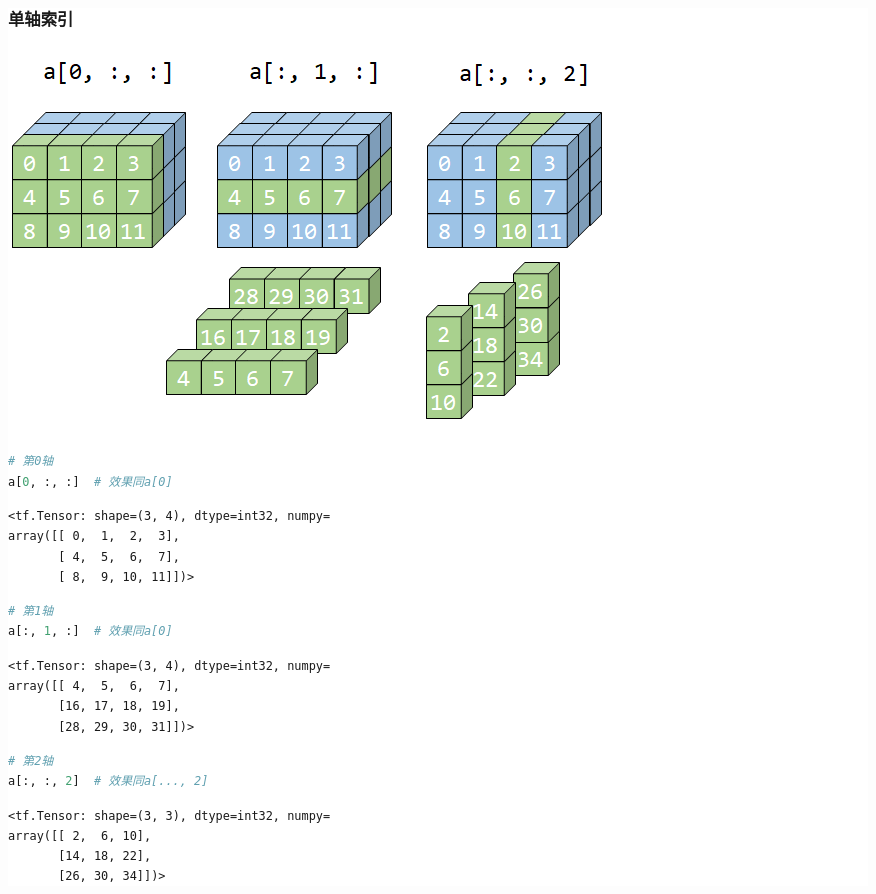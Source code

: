 ### 单轴索引

![image-20210222140202184](img/image-20210222140202184.png)

```python
# 第0轴
a[0, :, :]  # 效果同a[0]
```

```
<tf.Tensor: shape=(3, 4), dtype=int32, numpy=
array([[ 0,  1,  2,  3],
       [ 4,  5,  6,  7],
       [ 8,  9, 10, 11]])>
```

```python
# 第1轴
a[:, 1, :]  # 效果同a[0]
```

```
<tf.Tensor: shape=(3, 4), dtype=int32, numpy=
array([[ 4,  5,  6,  7],
       [16, 17, 18, 19],
       [28, 29, 30, 31]])>
```

```python
# 第2轴
a[:, :, 2]  # 效果同a[..., 2]
```

```
<tf.Tensor: shape=(3, 3), dtype=int32, numpy=
array([[ 2,  6, 10],
       [14, 18, 22],
       [26, 30, 34]])>
```
